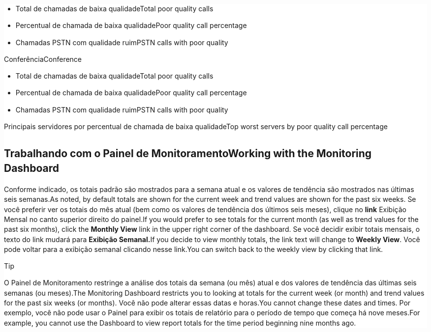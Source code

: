 - <span data-ttu-id="57a1c-161">Total de chamadas de baixa qualidade</span><span class="sxs-lookup"><span data-stu-id="57a1c-161">Total poor quality calls</span></span>
    
- <span data-ttu-id="57a1c-162">Percentual de chamada de baixa qualidade</span><span class="sxs-lookup"><span data-stu-id="57a1c-162">Poor quality call percentage</span></span>
    
- <span data-ttu-id="57a1c-163">Chamadas PSTN com qualidade ruim</span><span class="sxs-lookup"><span data-stu-id="57a1c-163">PSTN calls with poor quality</span></span>
    
<span data-ttu-id="57a1c-164">Conferência</span><span class="sxs-lookup"><span data-stu-id="57a1c-164">Conference</span></span>
  
- <span data-ttu-id="57a1c-165">Total de chamadas de baixa qualidade</span><span class="sxs-lookup"><span data-stu-id="57a1c-165">Total poor quality calls</span></span>
    
- <span data-ttu-id="57a1c-166">Percentual de chamada de baixa qualidade</span><span class="sxs-lookup"><span data-stu-id="57a1c-166">Poor quality call percentage</span></span>
    
- <span data-ttu-id="57a1c-167">Chamadas PSTN com qualidade ruim</span><span class="sxs-lookup"><span data-stu-id="57a1c-167">PSTN calls with poor quality</span></span>
    
<span data-ttu-id="57a1c-168">Principais servidores por percentual de chamada de baixa qualidade</span><span class="sxs-lookup"><span data-stu-id="57a1c-168">Top worst servers by poor quality call percentage</span></span>
  
## <a name="working-with-the-monitoring-dashboard"></a><span data-ttu-id="57a1c-169">Trabalhando com o Painel de Monitoramento</span><span class="sxs-lookup"><span data-stu-id="57a1c-169">Working with the Monitoring Dashboard</span></span>

<span data-ttu-id="57a1c-170">Conforme indicado, os totais padrão são mostrados para a semana atual e os valores de tendência são mostrados nas últimas seis semanas.</span><span class="sxs-lookup"><span data-stu-id="57a1c-170">As noted, by default totals are shown for the current week and trend values are shown for the past six weeks.</span></span> <span data-ttu-id="57a1c-171">Se você preferir ver os totais do mês atual (bem como os valores de tendência dos últimos seis meses), clique no **link** Exibição Mensal no canto superior direito do painel.</span><span class="sxs-lookup"><span data-stu-id="57a1c-171">If you would prefer to see totals for the current month (as well as trend values for the past six months), click the **Monthly View** link in the upper right corner of the dashboard.</span></span> <span data-ttu-id="57a1c-172">Se você decidir exibir totais mensais, o texto do link mudará para **Exibição Semanal.**</span><span class="sxs-lookup"><span data-stu-id="57a1c-172">If you decide to view monthly totals, the link text will change to **Weekly View**.</span></span> <span data-ttu-id="57a1c-173">Você pode voltar para a exibição semanal clicando nesse link.</span><span class="sxs-lookup"><span data-stu-id="57a1c-173">You can switch back to the weekly view by clicking that link.</span></span>
  
> [!TIP]
> <span data-ttu-id="57a1c-174">O Painel de Monitoramento restringe a análise dos totais da semana (ou mês) atual e dos valores de tendência das últimas seis semanas (ou meses).</span><span class="sxs-lookup"><span data-stu-id="57a1c-174">The Monitoring Dashboard restricts you to looking at totals for the current week (or month) and trend values for the past six weeks (or months).</span></span> <span data-ttu-id="57a1c-175">Você não pode alterar essas datas e horas.</span><span class="sxs-lookup"><span data-stu-id="57a1c-175">You cannot change these dates and times.</span></span> <span data-ttu-id="57a1c-176">Por exemplo, você não pode usar o Painel para exibir os totais de relatório para o período de tempo que começa há nove meses.</span><span class="sxs-lookup"><span data-stu-id="57a1c-176">For example, you cannot use the Dashboard to view report totals for the time period beginning nine months ago.</span></span> 
  